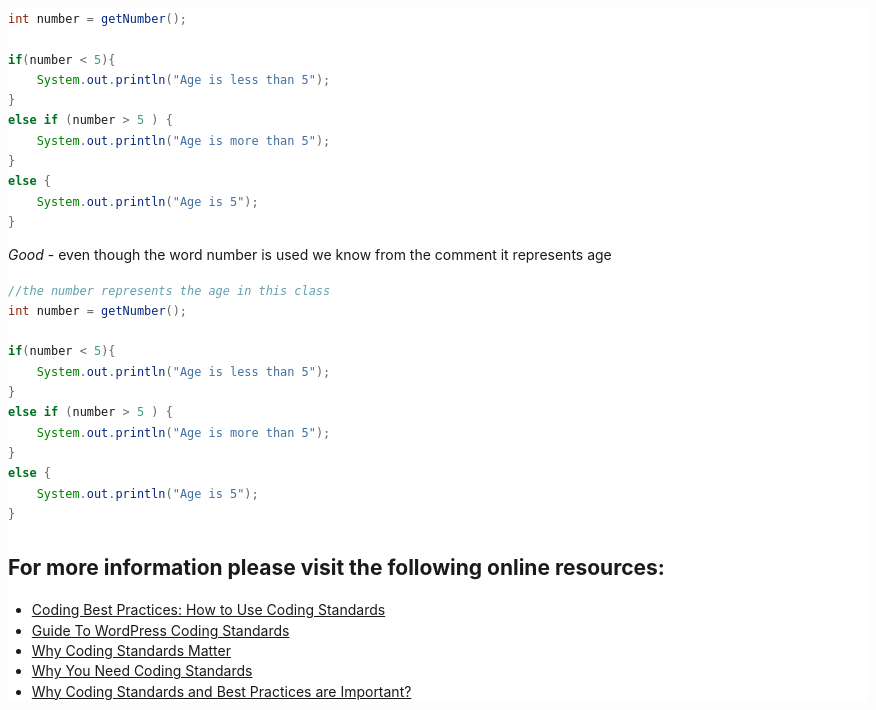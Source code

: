 ```java
int number = getNumber();

if(number < 5){
    System.out.println("Age is less than 5");
} 
else if (number > 5 ) {
    System.out.println("Age is more than 5");
}
else {
    System.out.println("Age is 5");
}
```

*Good* - even though the word number is used we know from the comment it represents age

```java
//the number represents the age in this class
int number = getNumber();

if(number < 5){
    System.out.println("Age is less than 5");
} 
else if (number > 5 ) {
    System.out.println("Age is more than 5");
}
else {
    System.out.println("Age is 5");
}
```

## **For more information please visit the following online resources:**
- [Coding Best Practices: How to Use Coding Standards](https://www.perforce.com/blog/qac/coding-best-practices-how-use-coding-standards)
- [Guide To WordPress Coding Standards](https://www.smashingmagazine.com/2012/07/guide-wordpress-coding-standards/)
- [Why Coding Standards Matter](https://blog.codacy.com/why-coding-standards-matter/)
- [Why You Need Coding Standards](https://www.sitepoint.com/coding-standards/)
- [Why Coding Standards and Best Practices are Important?](https://www.linkedin.com/pulse/why-coding-standards-best-practices-important-vikas-kulhari)

